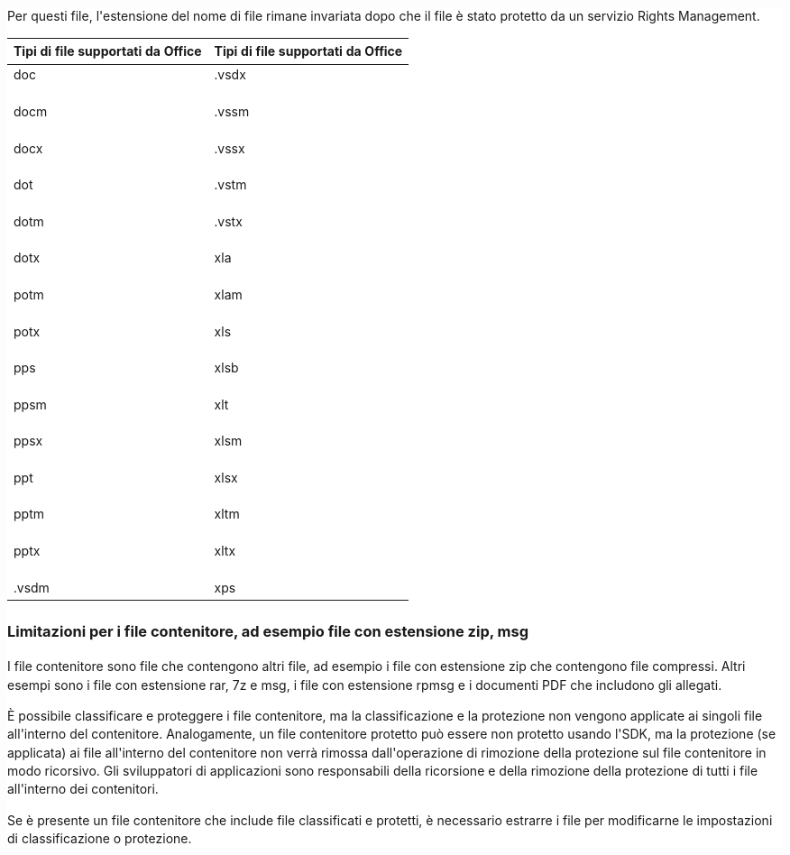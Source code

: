Per questi file, l'estensione del nome di file rimane invariata dopo che il file è stato protetto da un servizio Rights Management.

| Tipi di file supportati da Office                                                                                                                                                                                                                  | Tipi di file supportati da Office                                                                                                                                                                                                                  |
| ----------------------------------------------------------------------------------------------------------------------------------------------------------------------------------------------------------------------------------------------- | ----------------------------------------------------------------------------------------------------------------------------------------------------------------------------------------------------------------------------------------------- |
| doc<br /><br />docm<br /><br />docx<br /><br />dot<br /><br />dotm<br /><br />dotx<br /><br />potm<br /><br />potx<br /><br />pps<br /><br />ppsm<br /><br />ppsx<br /><br />ppt<br /><br />pptm<br /><br />pptx<br /><br />.vsdm | .vsdx<br /><br />.vssm<br /><br />.vssx<br /><br />.vstm<br /><br />.vstx<br /><br />xla<br /><br />xlam<br /><br />xls<br /><br />xlsb<br /><br />xlt<br /><br />xlsm<br /><br />xlsx<br /><br />xltm<br /><br />xltx<br /><br />xps |

### <a name="limitations-for-container-files-such-as-zip-msg-files"></a>Limitazioni per i file contenitore, ad esempio file con estensione zip, msg

I file contenitore sono file che contengono altri file, ad esempio i file con estensione zip che contengono file compressi. Altri esempi sono i file con estensione rar, 7z e msg, i file con estensione rpmsg e i documenti PDF che includono gli allegati.

È possibile classificare e proteggere i file contenitore, ma la classificazione e la protezione non vengono applicate ai singoli file all'interno del contenitore. Analogamente, un file contenitore protetto può essere non protetto usando l'SDK, ma la protezione (se applicata) ai file all'interno del contenitore non verrà rimossa dall'operazione di rimozione della protezione sul file contenitore in modo ricorsivo. Gli sviluppatori di applicazioni sono responsabili della ricorsione e della rimozione della protezione di tutti i file all'interno dei contenitori.

Se è presente un file contenitore che include file classificati e protetti, è necessario estrarre i file per modificarne le impostazioni di classificazione o protezione.
